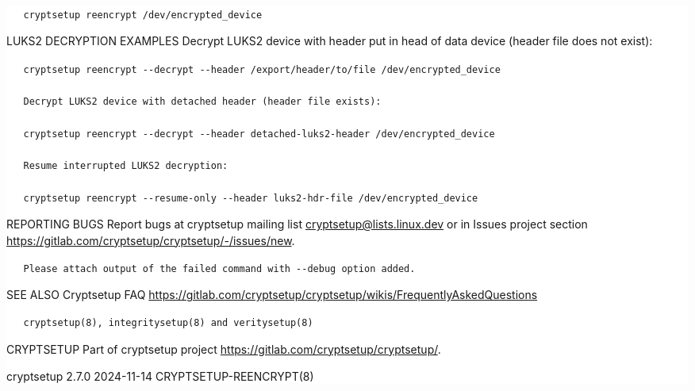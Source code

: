        cryptsetup reencrypt /dev/encrypted_device

   LUKS2 DECRYPTION EXAMPLES
       Decrypt LUKS2 device with header put in head of data device (header file does not exist):

       cryptsetup reencrypt --decrypt --header /export/header/to/file /dev/encrypted_device

       Decrypt LUKS2 device with detached header (header file exists):

       cryptsetup reencrypt --decrypt --header detached-luks2-header /dev/encrypted_device

       Resume interrupted LUKS2 decryption:

       cryptsetup reencrypt --resume-only --header luks2-hdr-file /dev/encrypted_device

REPORTING BUGS
       Report bugs at cryptsetup mailing list <cryptsetup@lists.linux.dev> or in Issues project section
       <https://gitlab.com/cryptsetup/cryptsetup/-/issues/new>.

       Please attach output of the failed command with --debug option added.

SEE ALSO
       Cryptsetup FAQ <https://gitlab.com/cryptsetup/cryptsetup/wikis/FrequentlyAskedQuestions>

       cryptsetup(8), integritysetup(8) and veritysetup(8)

CRYPTSETUP
       Part of cryptsetup project <https://gitlab.com/cryptsetup/cryptsetup/>.

cryptsetup 2.7.0							  2024-11-14						       CRYPTSETUP-REENCRYPT(8)
